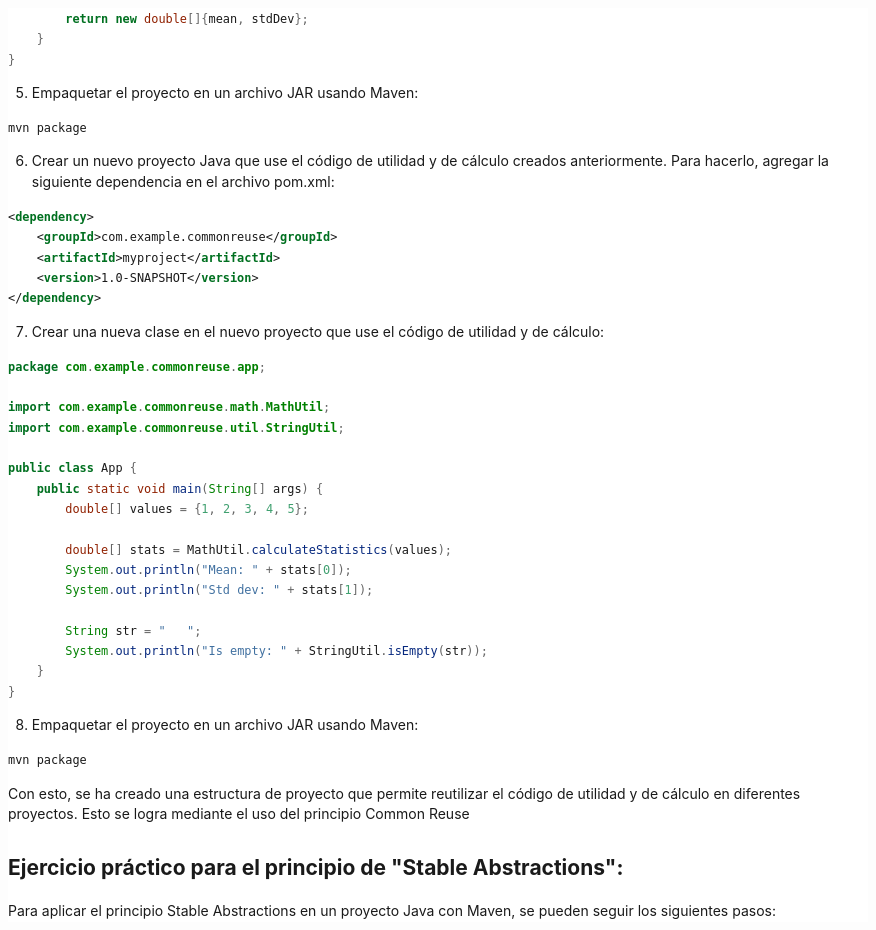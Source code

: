 ``` java
        return new double[]{mean, stdDev};
    }
}
```

5. Empaquetar el proyecto en un archivo JAR usando Maven:
``` sh
mvn package
```

6. Crear un nuevo proyecto Java que use el código de utilidad y de cálculo creados anteriormente. Para hacerlo, agregar la siguiente dependencia en el archivo pom.xml:
```xml
<dependency>
    <groupId>com.example.commonreuse</groupId>
    <artifactId>myproject</artifactId>
    <version>1.0-SNAPSHOT</version>
</dependency>
```
7. Crear una nueva clase en el nuevo proyecto que use el código de utilidad y de cálculo:
```java
package com.example.commonreuse.app;

import com.example.commonreuse.math.MathUtil;
import com.example.commonreuse.util.StringUtil;

public class App {
    public static void main(String[] args) {
        double[] values = {1, 2, 3, 4, 5};

        double[] stats = MathUtil.calculateStatistics(values);
        System.out.println("Mean: " + stats[0]);
        System.out.println("Std dev: " + stats[1]);

        String str = "   ";
        System.out.println("Is empty: " + StringUtil.isEmpty(str));
    }
}
```

8. Empaquetar el proyecto en un archivo JAR usando Maven:
```sh
mvn package
```

Con esto, se ha creado una estructura de proyecto que permite reutilizar el código de utilidad y de cálculo en diferentes proyectos. Esto se logra mediante el uso del principio Common Reuse


## Ejercicio práctico para el principio de "Stable Abstractions":

Para aplicar el principio Stable Abstractions en un proyecto Java con Maven, se pueden seguir los siguientes pasos:
